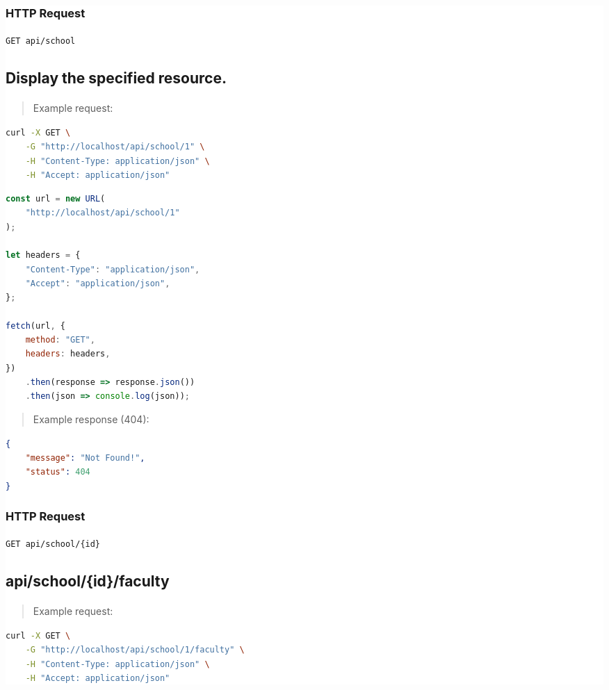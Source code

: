 ### HTTP Request
`GET api/school`





## Display the specified resource.

> Example request:

```bash
curl -X GET \
    -G "http://localhost/api/school/1" \
    -H "Content-Type: application/json" \
    -H "Accept: application/json"
```

```javascript
const url = new URL(
    "http://localhost/api/school/1"
);

let headers = {
    "Content-Type": "application/json",
    "Accept": "application/json",
};

fetch(url, {
    method: "GET",
    headers: headers,
})
    .then(response => response.json())
    .then(json => console.log(json));
```


> Example response (404):

```json
{
    "message": "Not Found!",
    "status": 404
}
```

### HTTP Request
`GET api/school/{id}`





## api/school/{id}/faculty
> Example request:

```bash
curl -X GET \
    -G "http://localhost/api/school/1/faculty" \
    -H "Content-Type: application/json" \
    -H "Accept: application/json"
```
